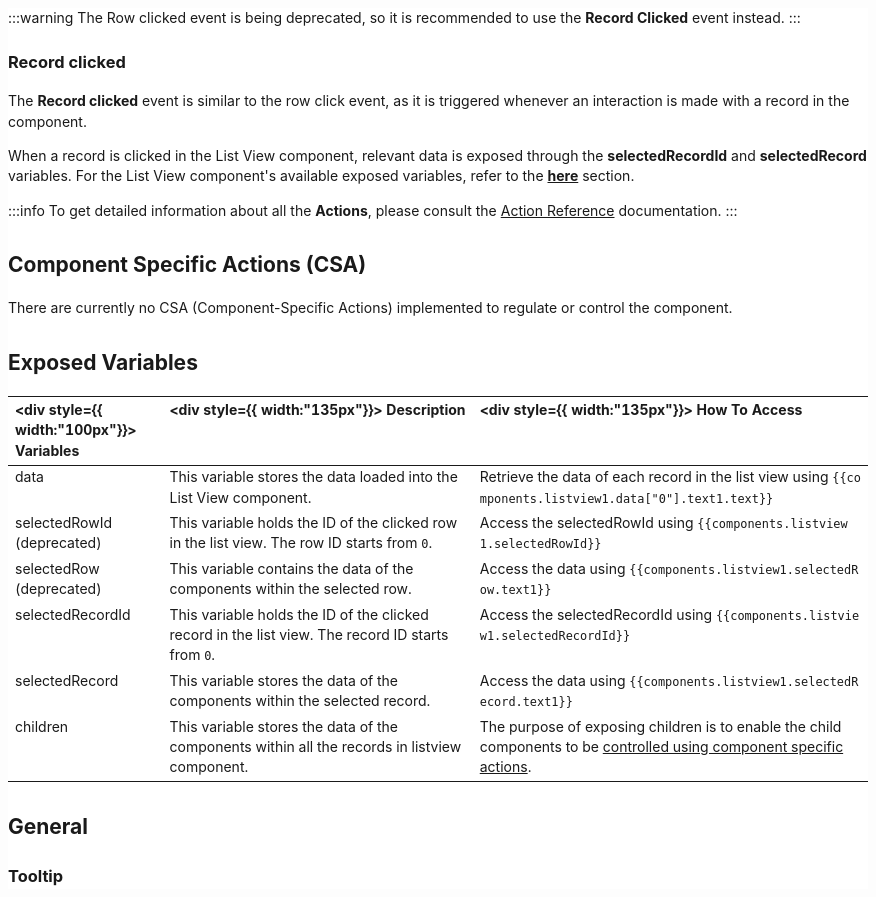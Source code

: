 :::warning
The Row clicked event is being deprecated, so it is recommended to use the **Record Clicked** event instead.
:::

### Record clicked

The **Record clicked** event is similar to the row click event, as it is triggered whenever an interaction is made with a record in the component.

When a record is clicked in the List View component, relevant data is exposed through the **selectedRecordId** and **selectedRecord** variables. For the List View component's available exposed variables, refer to the **[here](#exposed-variables)** section.

:::info
To get detailed information about all the **Actions**, please consult the [Action Reference](/docs/3.5.0-LTS/actions/show-alert) documentation.
:::

</div>

<div style={{paddingTop:'24px'}}>

## Component Specific Actions (CSA)

There are currently no CSA (Component-Specific Actions) implemented to regulate or control the component.

</div>

<div style={{paddingTop:'24px'}}>

## Exposed Variables

| <div style={{ width:"100px"}}> Variables </div> | <div style={{ width:"135px"}}> Description </div>                                                 | <div style={{ width:"135px"}}> How To Access </div>                                                                                                    |
| :---------------------------------------------- | :------------------------------------------------------------------------------------------------ | :----------------------------------------------------------------------------------------------------------------------------------------------------- |
| data                                            | This variable stores the data loaded into the List View component.                                | Retrieve the data of each record in the list view using `{{components.listview1.data["0"].text1.text}}`                                                |
| selectedRowId (deprecated)                      | This variable holds the ID of the clicked row in the list view. The row ID starts from `0`.       | Access the selectedRowId using `{{components.listview1.selectedRowId}}`                                                                                |
| selectedRow (deprecated)                        | This variable contains the data of the components within the selected row.                        | Access the data using `{{components.listview1.selectedRow.text1}}`                                                                                     |
| selectedRecordId                                | This variable holds the ID of the clicked record in the list view. The record ID starts from `0`. | Access the selectedRecordId using `{{components.listview1.selectedRecordId}}`                                                                          |
| selectedRecord                                  | This variable stores the data of the components within the selected record.                       | Access the data using `{{components.listview1.selectedRecord.text1}}`                                                                                  |
| children                                        | This variable stores the data of the components within all the records in listview component.     | The purpose of exposing children is to enable the child components to be [controlled using component specific actions](#controlling-child-components). |

</div>

<div style={{paddingTop:'24px'}}>

## General

### Tooltip
